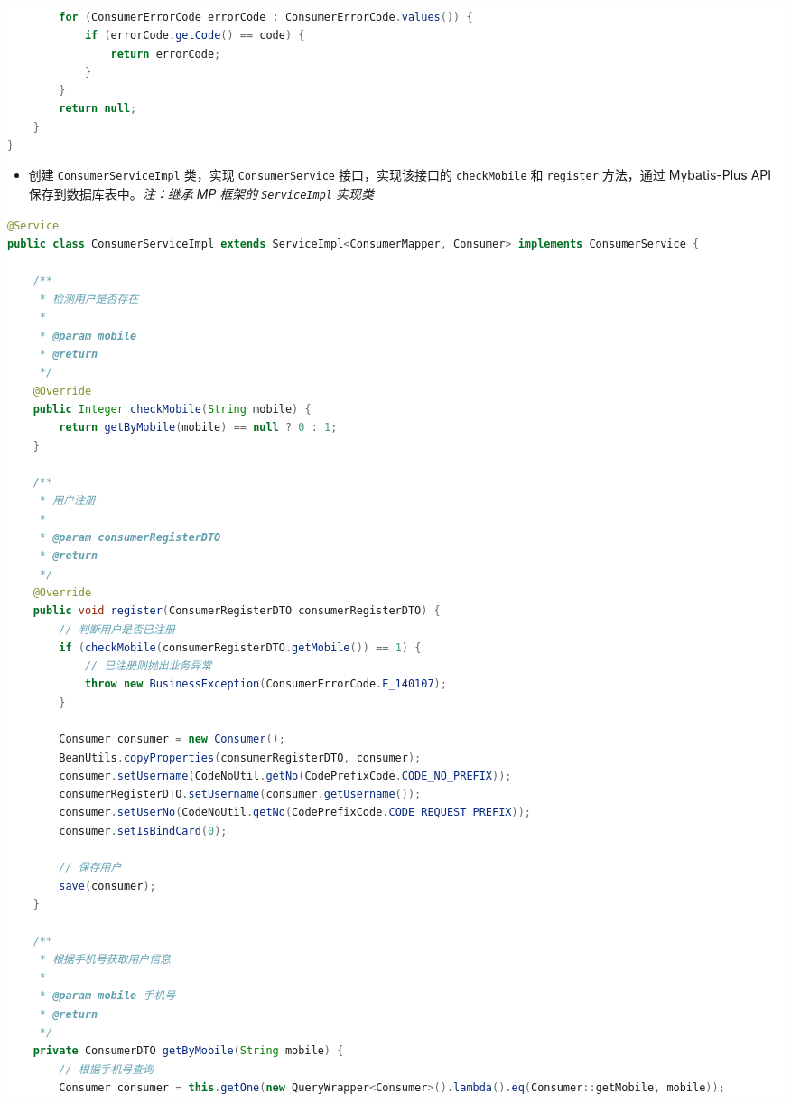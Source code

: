 ```java
        for (ConsumerErrorCode errorCode : ConsumerErrorCode.values()) {
            if (errorCode.getCode() == code) {
                return errorCode;
            }
        }
        return null;
    }
}
```

- 创建 `ConsumerServiceImpl` 类，实现 `ConsumerService` 接口，实现该接口的 `checkMobile` 和 `register` 方法，通过 Mybatis-Plus API 保存到数据库表中。_注：继承 MP 框架的 `ServiceImpl` 实现类_

```java
@Service
public class ConsumerServiceImpl extends ServiceImpl<ConsumerMapper, Consumer> implements ConsumerService {

    /**
     * 检测用户是否存在
     *
     * @param mobile
     * @return
     */
    @Override
    public Integer checkMobile(String mobile) {
        return getByMobile(mobile) == null ? 0 : 1;
    }

    /**
     * 用户注册
     *
     * @param consumerRegisterDTO
     * @return
     */
    @Override
    public void register(ConsumerRegisterDTO consumerRegisterDTO) {
        // 判断用户是否已注册
        if (checkMobile(consumerRegisterDTO.getMobile()) == 1) {
            // 已注册则抛出业务异常
            throw new BusinessException(ConsumerErrorCode.E_140107);
        }

        Consumer consumer = new Consumer();
        BeanUtils.copyProperties(consumerRegisterDTO, consumer);
        consumer.setUsername(CodeNoUtil.getNo(CodePrefixCode.CODE_NO_PREFIX));
        consumerRegisterDTO.setUsername(consumer.getUsername());
        consumer.setUserNo(CodeNoUtil.getNo(CodePrefixCode.CODE_REQUEST_PREFIX));
        consumer.setIsBindCard(0);

        // 保存用户
        save(consumer);
    }

    /**
     * 根据手机号获取用户信息
     *
     * @param mobile 手机号
     * @return
     */
    private ConsumerDTO getByMobile(String mobile) {
        // 根据手机号查询
        Consumer consumer = this.getOne(new QueryWrapper<Consumer>().lambda().eq(Consumer::getMobile, mobile));
```